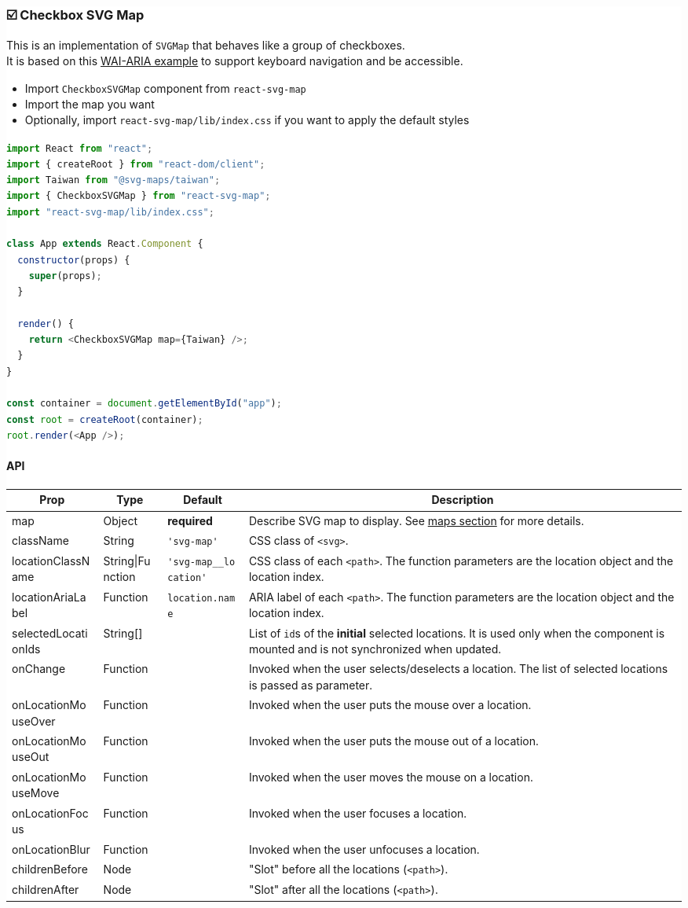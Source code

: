 ### :ballot_box_with_check: Checkbox SVG Map

This is an implementation of `SVGMap` that behaves like a group of checkboxes.  
It is based on this [WAI-ARIA example](https://www.w3.org/TR/wai-aria-practices/examples/checkbox/checkbox-1/checkbox-1.html) to support keyboard navigation and be accessible.

- Import `CheckboxSVGMap` component from `react-svg-map`
- Import the map you want
- Optionally, import `react-svg-map/lib/index.css` if you want to apply the default styles

```javascript
import React from "react";
import { createRoot } from "react-dom/client";
import Taiwan from "@svg-maps/taiwan";
import { CheckboxSVGMap } from "react-svg-map";
import "react-svg-map/lib/index.css";

class App extends React.Component {
  constructor(props) {
    super(props);
  }

  render() {
    return <CheckboxSVGMap map={Taiwan} />;
  }
}

const container = document.getElementById("app");
const root = createRoot(container);
root.render(<App />);
```

#### API

| Prop                | Type             | Default               | Description                                                                                                                              |
| ------------------- | ---------------- | --------------------- | ---------------------------------------------------------------------------------------------------------------------------------------- |
| map                 | Object           | **required**          | Describe SVG map to display. See [maps section](#maps) for more details.                                                                 |
| className           | String           | `'svg-map'`           | CSS class of `<svg>`.                                                                                                                    |
| locationClassName   | String\|Function | `'svg-map__location'` | CSS class of each `<path>`. The function parameters are the location object and the location index.                                      |
| locationAriaLabel   | Function         | `location.name`       | ARIA label of each `<path>`. The function parameters are the location object and the location index.                                     |
| selectedLocationIds | String[]         |                       | List of `id`s of the **initial** selected locations. It is used only when the component is mounted and is not synchronized when updated. |
| onChange            | Function         |                       | Invoked when the user selects/deselects a location. The list of selected locations is passed as parameter.                               |
| onLocationMouseOver | Function         |                       | Invoked when the user puts the mouse over a location.                                                                                    |
| onLocationMouseOut  | Function         |                       | Invoked when the user puts the mouse out of a location.                                                                                  |
| onLocationMouseMove | Function         |                       | Invoked when the user moves the mouse on a location.                                                                                     |
| onLocationFocus     | Function         |                       | Invoked when the user focuses a location.                                                                                                |
| onLocationBlur      | Function         |                       | Invoked when the user unfocuses a location.                                                                                              |
| childrenBefore      | Node             |                       | "Slot" before all the locations (`<path>`).                                                                                              |
| childrenAfter       | Node             |                       | "Slot" after all the locations (`<path>`).                                                                                               |
